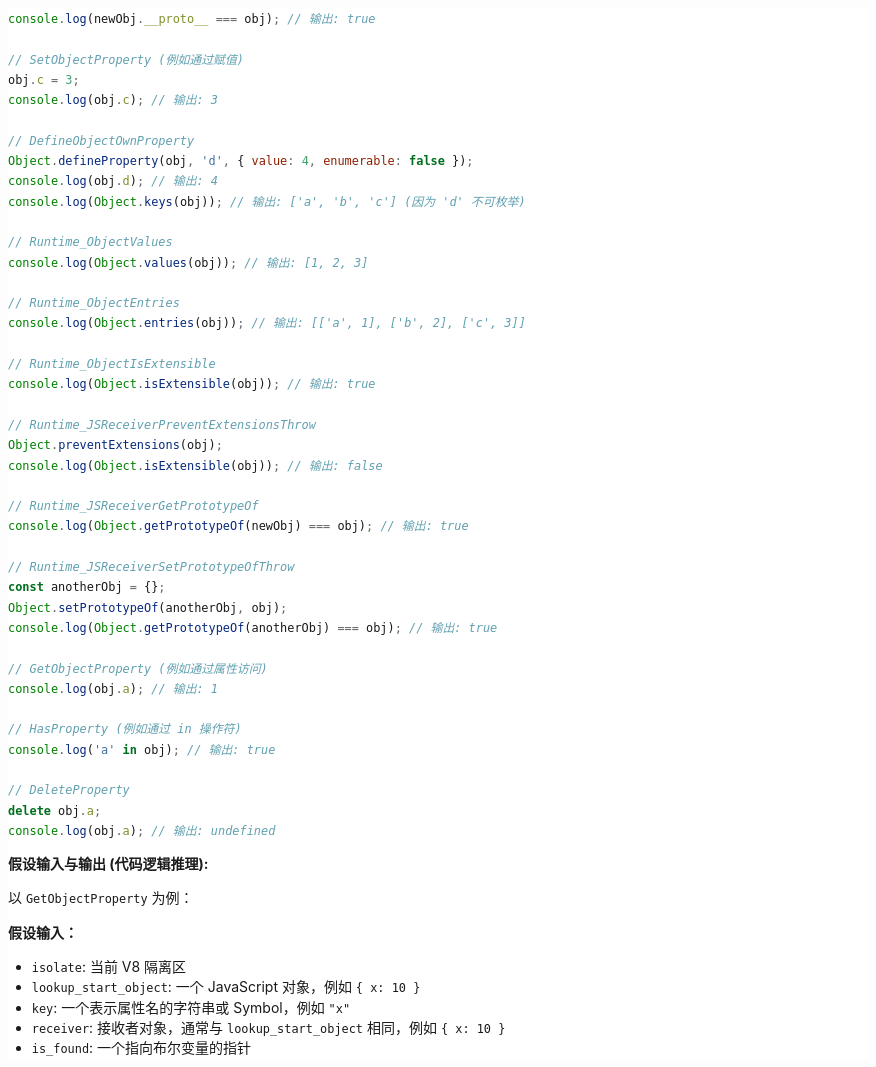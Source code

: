```javascript
console.log(newObj.__proto__ === obj); // 输出: true

// SetObjectProperty (例如通过赋值)
obj.c = 3;
console.log(obj.c); // 输出: 3

// DefineObjectOwnProperty
Object.defineProperty(obj, 'd', { value: 4, enumerable: false });
console.log(obj.d); // 输出: 4
console.log(Object.keys(obj)); // 输出: ['a', 'b', 'c'] (因为 'd' 不可枚举)

// Runtime_ObjectValues
console.log(Object.values(obj)); // 输出: [1, 2, 3]

// Runtime_ObjectEntries
console.log(Object.entries(obj)); // 输出: [['a', 1], ['b', 2], ['c', 3]]

// Runtime_ObjectIsExtensible
console.log(Object.isExtensible(obj)); // 输出: true

// Runtime_JSReceiverPreventExtensionsThrow
Object.preventExtensions(obj);
console.log(Object.isExtensible(obj)); // 输出: false

// Runtime_JSReceiverGetPrototypeOf
console.log(Object.getPrototypeOf(newObj) === obj); // 输出: true

// Runtime_JSReceiverSetPrototypeOfThrow
const anotherObj = {};
Object.setPrototypeOf(anotherObj, obj);
console.log(Object.getPrototypeOf(anotherObj) === obj); // 输出: true

// GetObjectProperty (例如通过属性访问)
console.log(obj.a); // 输出: 1

// HasProperty (例如通过 in 操作符)
console.log('a' in obj); // 输出: true

// DeleteProperty
delete obj.a;
console.log(obj.a); // 输出: undefined
```

**假设输入与输出 (代码逻辑推理):**

以 `GetObjectProperty` 为例：

**假设输入：**

*   `isolate`: 当前 V8 隔离区
*   `lookup_start_object`: 一个 JavaScript 对象，例如 `{ x: 10 }`
*   `key`:  一个表示属性名的字符串或 Symbol，例如 `"x"`
*   `receiver`:  接收者对象，通常与 `lookup_start_object` 相同，例如 `{ x: 10 }`
*   `is_found`: 一个指向布尔变量的指针
